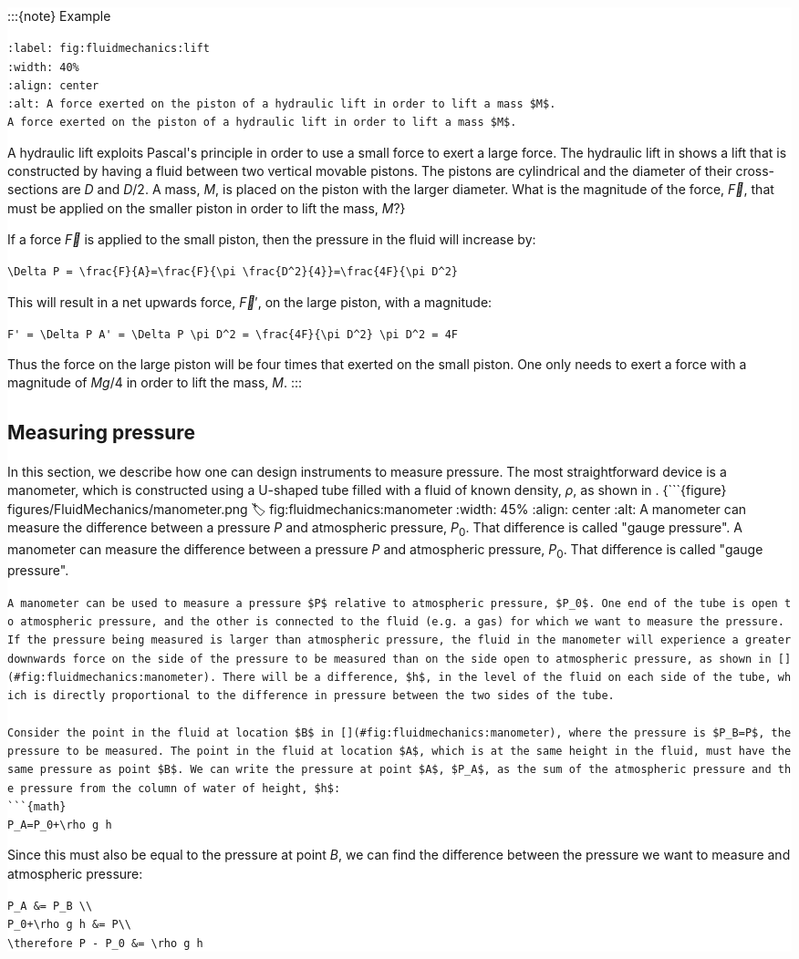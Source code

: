 :::{note} Example
```{figure} figures/FluidMechanics/lift.png
:label: fig:fluidmechanics:lift
:width: 40%
:align: center
:alt: A force exerted on the piston of a hydraulic lift in order to lift a mass $M$.
A force exerted on the piston of a hydraulic lift in order to lift a mass $M$.
```
A hydraulic lift exploits Pascal's principle in order to use a small force to exert a large force. The hydraulic lift in [](#fig:fluidmechanics:lift) shows a lift that is constructed by having a fluid between two vertical movable pistons. The pistons are cylindrical and the diameter of their cross-sections are $D$ and $D/2$. A mass, $M$, is placed on the piston with the larger diameter. What is the magnitude of the force, $\vec F$, that must be applied on the smaller piston in order to lift the mass, $M$?}

If a force $\vec F$ is applied to the small piston, then the pressure in the fluid will increase by:
```{math}
\Delta P = \frac{F}{A}=\frac{F}{\pi \frac{D^2}{4}}=\frac{4F}{\pi D^2}
```
This will result in a net upwards force, $\vec F'$, on the large piston, with a magnitude:
```{math}
F' = \Delta P A' = \Delta P \pi D^2 = \frac{4F}{\pi D^2} \pi D^2 = 4F
```
Thus the force on the large piston will be four times that exerted on the small piston. One only needs to exert a force with a magnitude of $Mg/4$ in order to lift the mass, $M$.
:::

## Measuring pressure
In this section, we describe how one can design instruments to measure pressure. The most straightforward device is a manometer, which is constructed using a U-shaped tube filled with a fluid of known density, $\rho$, as shown in [](#fig:fluidmechanics:manometer).
{```{figure} figures/FluidMechanics/manometer.png
:label: fig:fluidmechanics:manometer
:width: 45%
:align: center
:alt: A manometer can measure the difference between a pressure $P$ and atmospheric pressure, $P_0$. That difference is called "gauge pressure".
A manometer can measure the difference between a pressure $P$ and atmospheric pressure, $P_0$. That difference is called "gauge pressure".
```
A manometer can be used to measure a pressure $P$ relative to atmospheric pressure, $P_0$. One end of the tube is open to atmospheric pressure, and the other is connected to the fluid (e.g. a gas) for which we want to measure the pressure. If the pressure being measured is larger than atmospheric pressure, the fluid in the manometer will experience a greater downwards force on the side of the pressure to be measured than on the side open to atmospheric pressure, as shown in [](#fig:fluidmechanics:manometer). There will be a difference, $h$, in the level of the fluid on each side of the tube, which is directly proportional to the difference in pressure between the two sides of the tube.

Consider the point in the fluid at location $B$ in [](#fig:fluidmechanics:manometer), where the pressure is $P_B=P$, the pressure to be measured. The point in the fluid at location $A$, which is at the same height in the fluid, must have the same pressure as point $B$. We can write the pressure at point $A$, $P_A$, as the sum of the atmospheric pressure and the pressure from the column of water of height, $h$:
```{math}
P_A=P_0+\rho g h
```
Since this must also be equal to the pressure at point $B$, we can find the difference between the pressure we want to measure and atmospheric pressure:
```{math}
P_A &= P_B \\
P_0+\rho g h &= P\\
\therefore P - P_0 &= \rho g h 
```